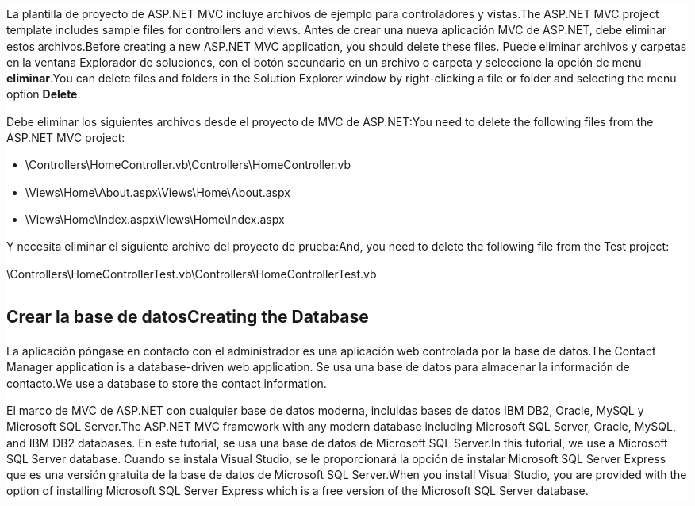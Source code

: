 <span data-ttu-id="3ae46-189">La plantilla de proyecto de ASP.NET MVC incluye archivos de ejemplo para controladores y vistas.</span><span class="sxs-lookup"><span data-stu-id="3ae46-189">The ASP.NET MVC project template includes sample files for controllers and views.</span></span> <span data-ttu-id="3ae46-190">Antes de crear una nueva aplicación MVC de ASP.NET, debe eliminar estos archivos.</span><span class="sxs-lookup"><span data-stu-id="3ae46-190">Before creating a new ASP.NET MVC application, you should delete these files.</span></span> <span data-ttu-id="3ae46-191">Puede eliminar archivos y carpetas en la ventana Explorador de soluciones, con el botón secundario en un archivo o carpeta y seleccione la opción de menú **eliminar**.</span><span class="sxs-lookup"><span data-stu-id="3ae46-191">You can delete files and folders in the Solution Explorer window by right-clicking a file or folder and selecting the menu option **Delete**.</span></span>

<span data-ttu-id="3ae46-192">Debe eliminar los siguientes archivos desde el proyecto de MVC de ASP.NET:</span><span class="sxs-lookup"><span data-stu-id="3ae46-192">You need to delete the following files from the ASP.NET MVC project:</span></span>

- <span data-ttu-id="3ae46-193">\Controllers\HomeController.vb</span><span class="sxs-lookup"><span data-stu-id="3ae46-193">\Controllers\HomeController.vb</span></span>

- <span data-ttu-id="3ae46-194">\Views\Home\About.aspx</span><span class="sxs-lookup"><span data-stu-id="3ae46-194">\Views\Home\About.aspx</span></span>

- <span data-ttu-id="3ae46-195">\Views\Home\Index.aspx</span><span class="sxs-lookup"><span data-stu-id="3ae46-195">\Views\Home\Index.aspx</span></span>

<span data-ttu-id="3ae46-196">Y necesita eliminar el siguiente archivo del proyecto de prueba:</span><span class="sxs-lookup"><span data-stu-id="3ae46-196">And, you need to delete the following file from the Test project:</span></span>

<span data-ttu-id="3ae46-197">\Controllers\HomeControllerTest.vb</span><span class="sxs-lookup"><span data-stu-id="3ae46-197">\Controllers\HomeControllerTest.vb</span></span>

## <a name="creating-the-database"></a><span data-ttu-id="3ae46-198">Crear la base de datos</span><span class="sxs-lookup"><span data-stu-id="3ae46-198">Creating the Database</span></span>

<span data-ttu-id="3ae46-199">La aplicación póngase en contacto con el administrador es una aplicación web controlada por la base de datos.</span><span class="sxs-lookup"><span data-stu-id="3ae46-199">The Contact Manager application is a database-driven web application.</span></span> <span data-ttu-id="3ae46-200">Se usa una base de datos para almacenar la información de contacto.</span><span class="sxs-lookup"><span data-stu-id="3ae46-200">We use a database to store the contact information.</span></span>

<span data-ttu-id="3ae46-201">El marco de MVC de ASP.NET con cualquier base de datos moderna, incluidas bases de datos IBM DB2, Oracle, MySQL y Microsoft SQL Server.</span><span class="sxs-lookup"><span data-stu-id="3ae46-201">The ASP.NET MVC framework with any modern database including Microsoft SQL Server, Oracle, MySQL, and IBM DB2 databases.</span></span> <span data-ttu-id="3ae46-202">En este tutorial, se usa una base de datos de Microsoft SQL Server.</span><span class="sxs-lookup"><span data-stu-id="3ae46-202">In this tutorial, we use a Microsoft SQL Server database.</span></span> <span data-ttu-id="3ae46-203">Cuando se instala Visual Studio, se le proporcionará la opción de instalar Microsoft SQL Server Express que es una versión gratuita de la base de datos de Microsoft SQL Server.</span><span class="sxs-lookup"><span data-stu-id="3ae46-203">When you install Visual Studio, you are provided with the option of installing Microsoft SQL Server Express which is a free version of the Microsoft SQL Server database.</span></span>
